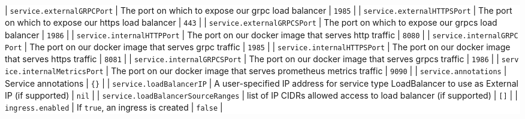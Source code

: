| `service.externalGRPCPort`           | The port on which to expose our grpc load balancer                                                                                                                                                                                                                                                                          | `1985`                                                                                                                    |
| `service.externalHTTPSPort`          | The port on which to expose our https load balancer                                                                                                                                                                                                                                                                         | `443`                                                                                                                     |
| `service.externalGRPCSPort`          | The port on which to expose our grpcs load balancer                                                                                                                                                                                                                                                                         | `1986`                                                                                                                    |
| `service.internalHTTPPort`           | The port on our docker image that serves http traffic                                                                                                                                                                                                                                                                       | `8080`                                                                                                                    |
| `service.internalGRPCPort`           | The port on our docker image that serves grpc traffic                                                                                                                                                                                                                                                                       | `1985`                                                                                                                    |
| `service.internalHTTPSPort`          | The port on our docker image that serves https traffic                                                                                                                                                                                                                                                                      | `8081`                                                                                                                    |
| `service.internalGRPCSPort`          | The port on our docker image that serves grpcs traffic                                                                                                                                                                                                                                                                      | `1986`                                                                                                                    |
| `service.internalMetricsPort`        | The port on our docker image that serves prometheus metrics traffic                                                                                                                                                                                                                                                         | `9090`                                                                                                                    |
| `service.annotations`                | Service annotations                                                                                                                                                                                                                                                                                                         | `{}`                                                                                                                      |
| `service.loadBalancerIP`             | A user-specified IP address for service type LoadBalancer to use as External IP (if supported)                                                                                                                                                                                                                              | `nil`                                                                                                                     |
| `service.loadBalancerSourceRanges`   | list of IP CIDRs allowed access to load balancer (if supported)                                                                                                                                                                                                                                                             | `[]`                                                                                                                      |
| `ingress.enabled`                    | If `true`, an ingress is created                                                                                                                                                                                                                                                                                            | `false`                                                                                                                   |